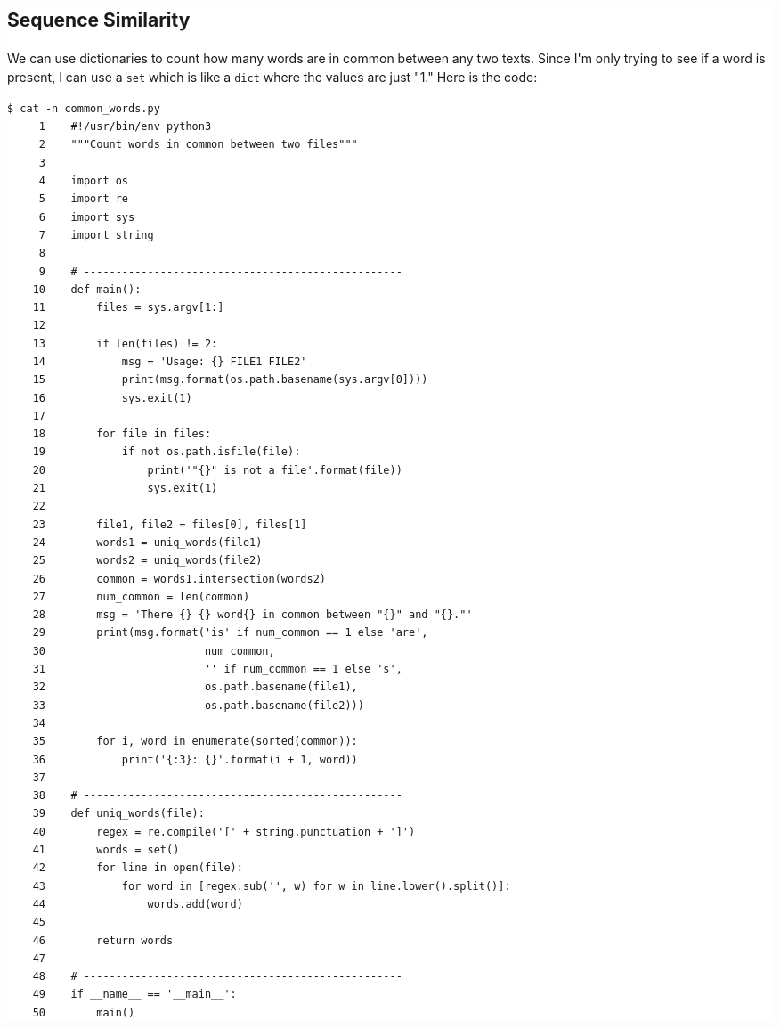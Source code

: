 

## Sequence Similarity

We can use dictionaries to count how many words are in common between any two texts.  Since I'm only trying to see if a word is present, I can use a `set` which is like a `dict` where the values are just "1."  Here is the code:

````
$ cat -n common_words.py
     1    #!/usr/bin/env python3
     2    """Count words in common between two files"""
     3
     4    import os
     5    import re
     6    import sys
     7    import string
     8
     9    # --------------------------------------------------
    10    def main():
    11        files = sys.argv[1:]
    12
    13        if len(files) != 2:
    14            msg = 'Usage: {} FILE1 FILE2'
    15            print(msg.format(os.path.basename(sys.argv[0])))
    16            sys.exit(1)
    17
    18        for file in files:
    19            if not os.path.isfile(file):
    20                print('"{}" is not a file'.format(file))
    21                sys.exit(1)
    22
    23        file1, file2 = files[0], files[1]
    24        words1 = uniq_words(file1)
    25        words2 = uniq_words(file2)
    26        common = words1.intersection(words2)
    27        num_common = len(common)
    28        msg = 'There {} {} word{} in common between "{}" and "{}."'
    29        print(msg.format('is' if num_common == 1 else 'are',
    30                         num_common,
    31                         '' if num_common == 1 else 's',
    32                         os.path.basename(file1),
    33                         os.path.basename(file2)))
    34
    35        for i, word in enumerate(sorted(common)):
    36            print('{:3}: {}'.format(i + 1, word))
    37
    38    # --------------------------------------------------
    39    def uniq_words(file):
    40        regex = re.compile('[' + string.punctuation + ']')
    41        words = set()
    42        for line in open(file):
    43            for word in [regex.sub('', w) for w in line.lower().split()]:
    44                words.add(word)
    45
    46        return words
    47
    48    # --------------------------------------------------
    49    if __name__ == '__main__':
    50        main()
````
